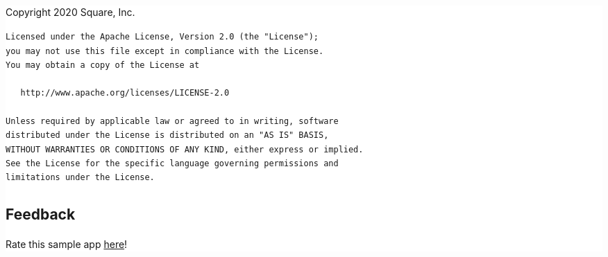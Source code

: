 Copyright 2020 Square, Inc.
​
```
Licensed under the Apache License, Version 2.0 (the "License");
you may not use this file except in compliance with the License.
You may obtain a copy of the License at
​
   http://www.apache.org/licenses/LICENSE-2.0
​
Unless required by applicable law or agreed to in writing, software
distributed under the License is distributed on an "AS IS" BASIS,
WITHOUT WARRANTIES OR CONDITIONS OF ANY KIND, either express or implied.
See the License for the specific language governing permissions and
limitations under the License.
```

## Feedback
Rate this sample app [here](https://delighted.com/t/Z1xmKSqy)!